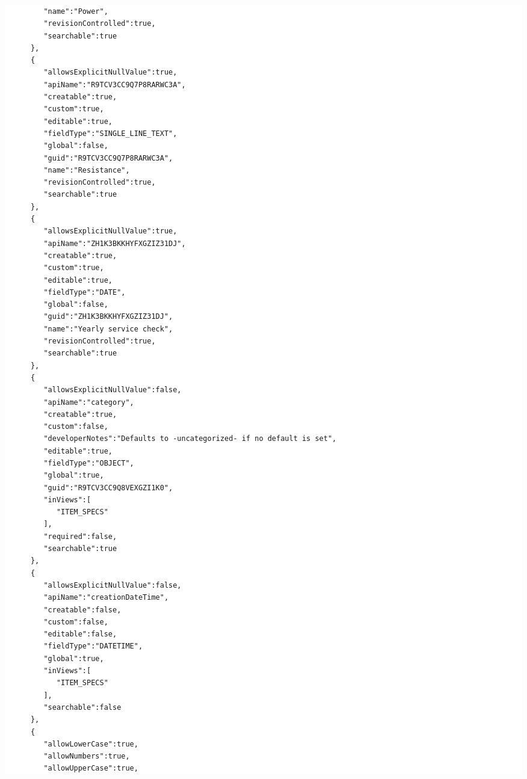 ```
         "name":"Power",
         "revisionControlled":true,
         "searchable":true
      },
      {
         "allowsExplicitNullValue":true,
         "apiName":"R9TCV3CC9Q7P8RARWC3A",
         "creatable":true,
         "custom":true,
         "editable":true,
         "fieldType":"SINGLE_LINE_TEXT",
         "global":false,
         "guid":"R9TCV3CC9Q7P8RARWC3A",
         "name":"Resistance",
         "revisionControlled":true,
         "searchable":true
      },
      {
         "allowsExplicitNullValue":true,
         "apiName":"ZH1K3BKKHYFXGZIZ31DJ",
         "creatable":true,
         "custom":true,
         "editable":true,
         "fieldType":"DATE",
         "global":false,
         "guid":"ZH1K3BKKHYFXGZIZ31DJ",
         "name":"Yearly service check",
         "revisionControlled":true,
         "searchable":true
      },
      {
         "allowsExplicitNullValue":false,
         "apiName":"category",
         "creatable":true,
         "custom":false,
         "developerNotes":"Defaults to -uncategorized- if no default is set",
         "editable":true,
         "fieldType":"OBJECT",
         "global":true,
         "guid":"R9TCV3CC9Q8VEXGZI1K0",
         "inViews":[
            "ITEM_SPECS"
         ],
         "required":false,
         "searchable":true
      },
      {
         "allowsExplicitNullValue":false,
         "apiName":"creationDateTime",
         "creatable":false,
         "custom":false,
         "editable":false,
         "fieldType":"DATETIME",
         "global":true,
         "inViews":[
            "ITEM_SPECS"
         ],
         "searchable":false
      },
      {
         "allowLowerCase":true,
         "allowNumbers":true,
         "allowUpperCase":true,
```